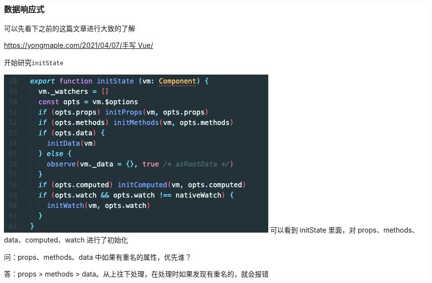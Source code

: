 ### 数据响应式

可以先看下之前的这篇文章进行大致的了解

[https://yongmaple.com/2021/04/07/手写 Vue/](https://yongmaple.com/2021/04/07/手写Vue/)

开始研究`initState`

![initState](./Vue2源码解析/6.png)
可以看到 initState 里面，对 props、methods、data、computed、watch 进行了初始化

问：props、methods、data 中如果有重名的属性，优先谁？

答：props > methods > data。从上往下处理，在处理时如果发现有重名的，就会报错
